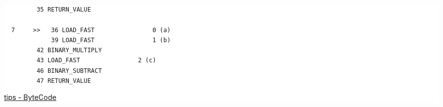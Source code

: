 ```
	     35 RETURN_VALUE

  7     >>   36 LOAD_FAST                0 (a)
             39 LOAD_FAST                1 (b)
	     42 BINARY_MULTIPLY
	     43 LOAD_FAST                2 (c)
	     46 BINARY_SUBTRACT
	     47 RETURN_VALUE
```
[tips - ByteCode](https://alx-intranet.hbtn.io/rltoken/BO9a7nq6424lGmtmwyB4cQ)